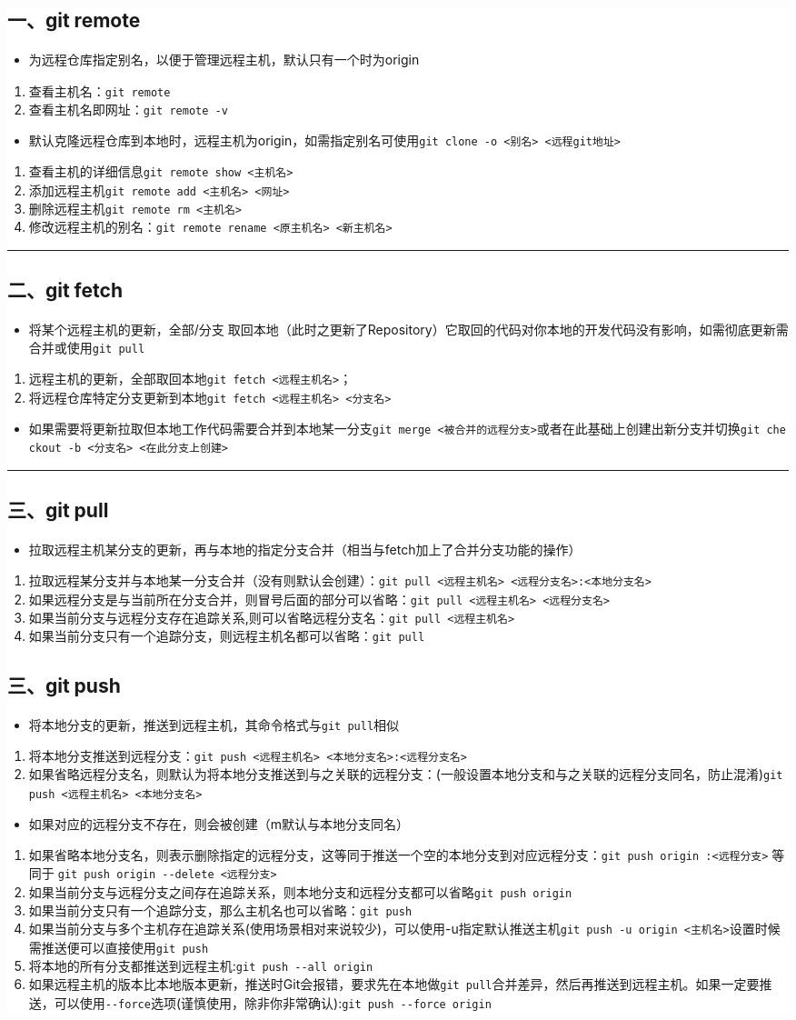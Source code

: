 一、git remote
------------

*   为远程仓库指定别名，以便于管理远程主机，默认只有一个时为origin

1.  查看主机名：`git remote`
2.  查看主机名即网址：`git remote -v`  
    

*   默认克隆远程仓库到本地时，远程主机为origin，如需指定别名可使用`git clone -o <别名> <远程git地址>`

  

1.  查看主机的详细信息`git remote show <主机名>`
2.  添加远程主机`git remote add <主机名> <网址>`
3.  删除远程主机`git remote rm <主机名>`
4.  修改远程主机的别名：`git remote rename <原主机名> <新主机名>`

* * *

二、git fetch
-----------

*   将某个远程主机的更新，全部/分支 取回本地（此时之更新了Repository）它取回的代码对你本地的开发代码没有影响，如需彻底更新需合并或使用`git pull`

1.  远程主机的更新，全部取回本地`git fetch <远程主机名>`；
2.  将远程仓库特定分支更新到本地`git fetch <远程主机名> <分支名>`

*   如果需要将更新拉取但本地工作代码需要合并到本地某一分支`git merge <被合并的远程分支>`或者在此基础上创建出新分支并切换`git checkout -b <分支名> <在此分支上创建>`

* * *

三、git pull
----------

*   拉取远程主机某分支的更新，再与本地的指定分支合并（相当与fetch加上了合并分支功能的操作）

1.  拉取远程某分支并与本地某一分支合并（没有则默认会创建）：`git pull <远程主机名> <远程分支名>:<本地分支名>`
2.  如果远程分支是与当前所在分支合并，则冒号后面的部分可以省略：`git pull <远程主机名> <远程分支名>`
3.  如果当前分支与远程分支存在追踪关系,则可以省略远程分支名：`git pull <远程主机名>`
4.  如果当前分支只有一个追踪分支，则远程主机名都可以省略：`git pull`

三、git push
----------

*   将本地分支的更新，推送到远程主机，其命令格式与`git pull`相似

1.  将本地分支推送到远程分支：`git push <远程主机名> <本地分支名>:<远程分支名>`
2.  如果省略远程分支名，则默认为将本地分支推送到与之关联的远程分支：(一般设置本地分支和与之关联的远程分支同名，防止混淆)`git push <远程主机名> <本地分支名>`  
    

*   如果对应的远程分支不存在，则会被创建（m默认与本地分支同名）

  

1.  如果省略本地分支名，则表示删除指定的远程分支，这等同于推送一个空的本地分支到对应远程分支：`git push origin :<远程分支>` 等同于 `git push origin --delete <远程分支>`
2.  如果当前分支与远程分支之间存在追踪关系，则本地分支和远程分支都可以省略`git push origin`
3.  如果当前分支只有一个追踪分支，那么主机名也可以省略：`git push`
4.  如果当前分支与多个主机存在追踪关系(使用场景相对来说较少)，可以使用-u指定默认推送主机`git push -u origin <主机名>`设置时候需推送便可以直接使用`git push`
5.  将本地的所有分支都推送到远程主机:`git push --all origin`
6.  如果远程主机的版本比本地版本更新，推送时Git会报错，要求先在本地做`git pull`合并差异，然后再推送到远程主机。如果一定要推送，可以使用`--force`选项(谨慎使用，除非你非常确认):`git push --force origin`
